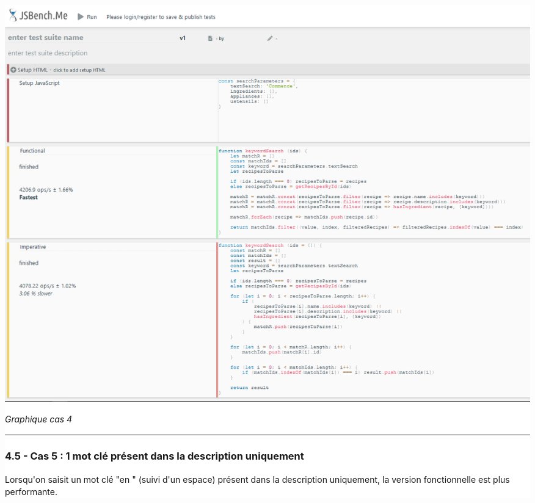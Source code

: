 <img src="screenshots/desc_commence.png" height="650">

*Graphique cas 4*

___

### 4.5 - Cas 5 : 1 mot clé présent dans la description uniquement
Lorsqu'on saisit un mot clé "en " (suivi d'un espace) présent dans la description uniquement, la version fonctionnelle est plus performante.